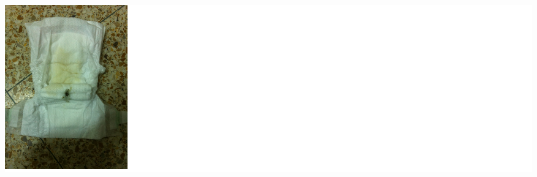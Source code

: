 <a href="attachments/蓝光治疗过程中宝宝的便便呈现墨绿色稀糊状_照片_1.JPG"><img src="attachments/蓝光治疗过程中宝宝的便便呈现墨绿色稀糊状_照片_1.JPG" width="200px" alt="" /></a>
